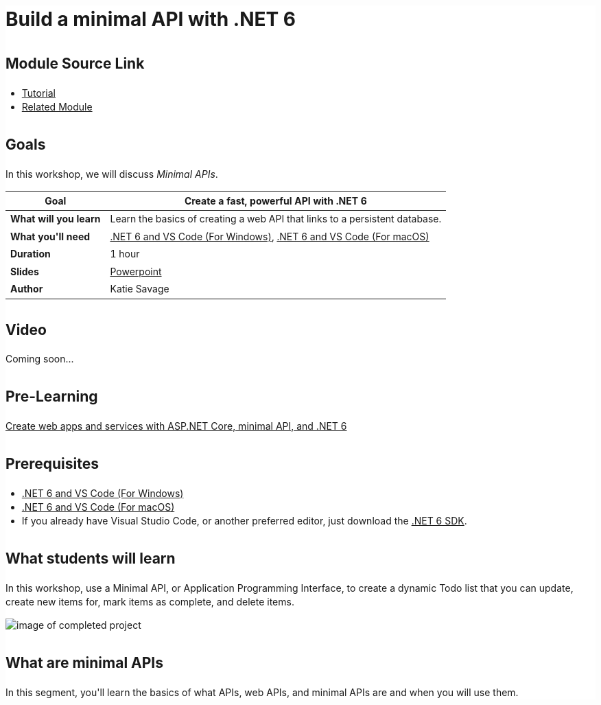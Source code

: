 # Build a minimal API with .NET 6

## Module Source Link

* [Tutorial](https://minimal-apis.github.io/tutorial/)
* [Related Module](https://docs.microsoft.com/learn/paths/aspnet-core-minimal-api/)

## Goals

In this workshop, we will discuss *Minimal APIs*.

| **Goal**              | **Create a fast, powerful API with .NET 6**                                   |
| ----------------------------- | --------------------------------------------------------------------- |
| **What will you learn**       | Learn the basics of creating a web API that links to a persistent database.                                        |
| **What you'll need**          | [.NET 6 and VS Code (For Windows)](https://aka.ms/dotnet-coding-pack-win), [.NET 6 and VS Code (For macOS)](https://aka.ms/dotnet-coding-pack-mac) |
| **Duration**                  | 1 hour                                                                |
| **Slides** | [Powerpoint](slides.pptx) 
| **Author** | Katie Savage |                         
## Video

Coming soon...

## Pre-Learning

[Create web apps and services with ASP.NET Core, minimal API, and .NET 6](https://docs.microsoft.com/en-us/learn/paths/aspnet-core-minimal-api/)

## Prerequisites

* [.NET 6 and VS Code (For Windows)](https://aka.ms/dotnet-coding-pack-win)
* [.NET 6 and VS Code (For macOS)](https://aka.ms/dotnet-coding-pack-mac)
* If you already have Visual Studio Code, or another preferred editor, just download the [.NET 6 SDK](https://dotnet.microsoft.com/download/dotnet/6.0).

## What students will learn

In this workshop, use a Minimal API, or Application Programming Interface, to create a dynamic Todo list that you can update, create new items for, mark items as complete, and delete items.

![image of completed project](images/result.gif)

## What are minimal APIs

In this segment, you'll learn the basics of what APIs, web APIs, and minimal APIs are and when you will use them.
